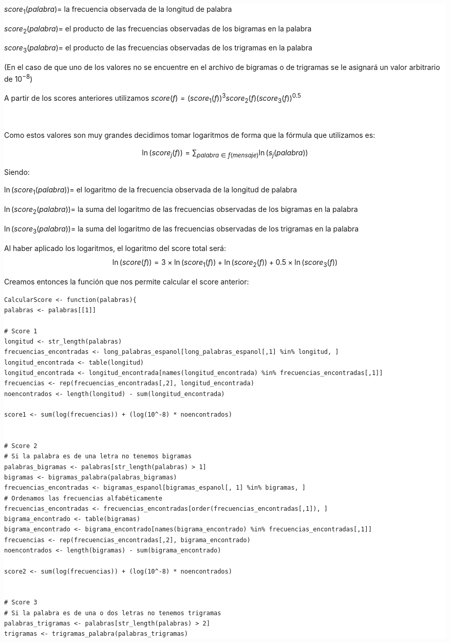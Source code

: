 $score_{1}(palabra)=$ la frecuencia observada de la longitud de palabra

$score_{2}(palabra)=$ el producto de las frecuencias observadas de los bigramas en la palabra

$score_{3}(palabra)=$ el producto de las frecuencias observadas de los trigramas en la palabra

(En el caso de que uno de los valores no se encuentre en el archivo de bigramas o de trigramas se le asignará un valor arbitrario de $10^{-8}$)

A partir de los scores anteriores utilizamos $score(f) = (score_{1}(f))^{3}score_{2}(f)(score_{3}(f))^{0.5}$

<p> </p>

Como estos valores son muy grandes decidimos tomar logaritmos de forma que la fórmula que utilizamos es:

$$\ln(score_{j}(f)) = \sum_{palabra \in f(mensaje)} \ln(s_{j}(palabra))$$

Siendo:

$\ln(score_{1}(palabra))=$ el logaritmo de la frecuencia observada de la longitud de palabra

$\ln(score_{2}(palabra))=$ la suma del logaritmo de las frecuencias observadas de los bigramas en la palabra

$\ln(score_{3}(palabra))=$ la suma del logaritmo de las frecuencias observadas de los trigramas en la palabra

Al haber aplicado los logaritmos, el logaritmo del score total será: $$\ln(score(f)) = 3\times \ln(score_{1}(f))+\ln(score_{2}(f))+0.5\times \ln(score_{3}(f))$$

Creamos entonces la función que nos permite calcular el score anterior:

```{r Scores}
CalcularScore <- function(palabras){
palabras <- palabras[[1]]

# Score 1
longitud <- str_length(palabras)
frecuencias_encontradas <- long_palabras_espanol[long_palabras_espanol[,1] %in% longitud, ]
longitud_encontrada <- table(longitud)
longitud_encontrada <- longitud_encontrada[names(longitud_encontrada) %in% frecuencias_encontradas[,1]]
frecuencias <- rep(frecuencias_encontradas[,2], longitud_encontrada)
noencontrados <- length(longitud) - sum(longitud_encontrada)

score1 <- sum(log(frecuencias)) + (log(10^-8) * noencontrados)


# Score 2 
# Si la palabra es de una letra no tenemos bigramas
palabras_bigramas <- palabras[str_length(palabras) > 1]
bigramas <- bigramas_palabra(palabras_bigramas)
frecuencias_encontradas <- bigramas_espanol[bigramas_espanol[, 1] %in% bigramas, ]
# Ordenamos las frecuencias alfabéticamente
frecuencias_encontradas <- frecuencias_encontradas[order(frecuencias_encontradas[,1]), ]
bigrama_encontrado <- table(bigramas)
bigrama_encontrado <- bigrama_encontrado[names(bigrama_encontrado) %in% frecuencias_encontradas[,1]]
frecuencias <- rep(frecuencias_encontradas[,2], bigrama_encontrado)
noencontrados <- length(bigramas) - sum(bigrama_encontrado)
    
score2 <- sum(log(frecuencias)) + (log(10^-8) * noencontrados)


# Score 3
# Si la palabra es de una o dos letras no tenemos trigramas
palabras_trigramas <- palabras[str_length(palabras) > 2]
trigramas <- trigramas_palabra(palabras_trigramas)
```